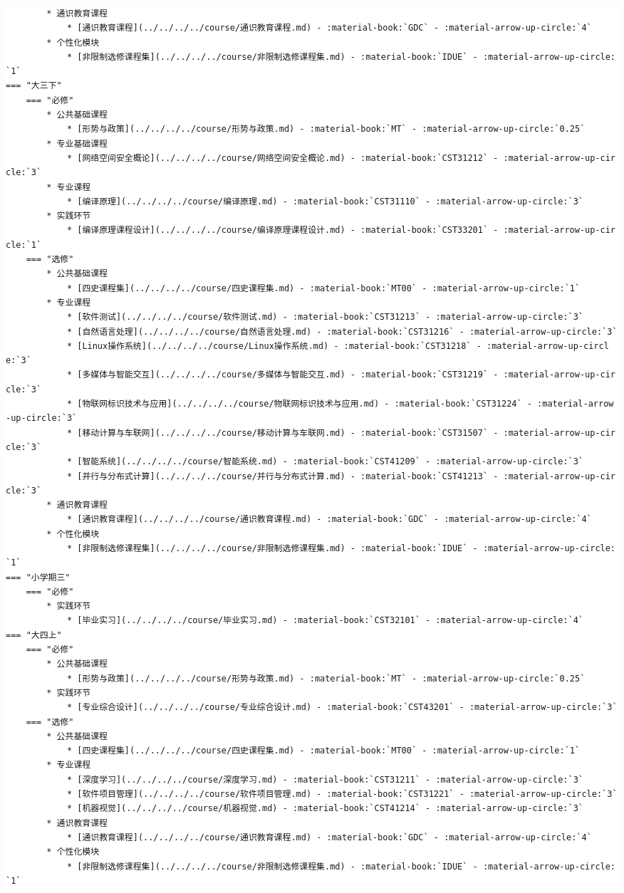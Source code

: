             * 通识教育课程
                * [通识教育课程](../../../../course/通识教育课程.md) - :material-book:`GDC` - :material-arrow-up-circle:`4`  
            * 个性化模块
                * [非限制选修课程集](../../../../course/非限制选修课程集.md) - :material-book:`IDUE` - :material-arrow-up-circle:`1`  
    === "大三下"  
        === "必修"  
            * 公共基础课程
                * [形势与政策](../../../../course/形势与政策.md) - :material-book:`MT` - :material-arrow-up-circle:`0.25`  
            * 专业基础课程
                * [网络空间安全概论](../../../../course/网络空间安全概论.md) - :material-book:`CST31212` - :material-arrow-up-circle:`3`  
            * 专业课程
                * [编译原理](../../../../course/编译原理.md) - :material-book:`CST31110` - :material-arrow-up-circle:`3`  
            * 实践环节
                * [编译原理课程设计](../../../../course/编译原理课程设计.md) - :material-book:`CST33201` - :material-arrow-up-circle:`1`  
        === "选修"  
            * 公共基础课程
                * [四史课程集](../../../../course/四史课程集.md) - :material-book:`MT00` - :material-arrow-up-circle:`1`  
            * 专业课程
                * [软件测试](../../../../course/软件测试.md) - :material-book:`CST31213` - :material-arrow-up-circle:`3`  
                * [自然语言处理](../../../../course/自然语言处理.md) - :material-book:`CST31216` - :material-arrow-up-circle:`3`  
                * [Linux操作系统](../../../../course/Linux操作系统.md) - :material-book:`CST31218` - :material-arrow-up-circle:`3`  
                * [多媒体与智能交互](../../../../course/多媒体与智能交互.md) - :material-book:`CST31219` - :material-arrow-up-circle:`3`  
                * [物联网标识技术与应用](../../../../course/物联网标识技术与应用.md) - :material-book:`CST31224` - :material-arrow-up-circle:`3`  
                * [移动计算与车联网](../../../../course/移动计算与车联网.md) - :material-book:`CST31507` - :material-arrow-up-circle:`3`  
                * [智能系统](../../../../course/智能系统.md) - :material-book:`CST41209` - :material-arrow-up-circle:`3`  
                * [并行与分布式计算](../../../../course/并行与分布式计算.md) - :material-book:`CST41213` - :material-arrow-up-circle:`3`  
            * 通识教育课程
                * [通识教育课程](../../../../course/通识教育课程.md) - :material-book:`GDC` - :material-arrow-up-circle:`4`  
            * 个性化模块
                * [非限制选修课程集](../../../../course/非限制选修课程集.md) - :material-book:`IDUE` - :material-arrow-up-circle:`1`  
    === "小学期三"  
        === "必修"  
            * 实践环节
                * [毕业实习](../../../../course/毕业实习.md) - :material-book:`CST32101` - :material-arrow-up-circle:`4`  
    === "大四上"  
        === "必修"  
            * 公共基础课程
                * [形势与政策](../../../../course/形势与政策.md) - :material-book:`MT` - :material-arrow-up-circle:`0.25`  
            * 实践环节
                * [专业综合设计](../../../../course/专业综合设计.md) - :material-book:`CST43201` - :material-arrow-up-circle:`3`  
        === "选修"  
            * 公共基础课程
                * [四史课程集](../../../../course/四史课程集.md) - :material-book:`MT00` - :material-arrow-up-circle:`1`  
            * 专业课程
                * [深度学习](../../../../course/深度学习.md) - :material-book:`CST31211` - :material-arrow-up-circle:`3`  
                * [软件项目管理](../../../../course/软件项目管理.md) - :material-book:`CST31221` - :material-arrow-up-circle:`3`  
                * [机器视觉](../../../../course/机器视觉.md) - :material-book:`CST41214` - :material-arrow-up-circle:`3`  
            * 通识教育课程
                * [通识教育课程](../../../../course/通识教育课程.md) - :material-book:`GDC` - :material-arrow-up-circle:`4`  
            * 个性化模块
                * [非限制选修课程集](../../../../course/非限制选修课程集.md) - :material-book:`IDUE` - :material-arrow-up-circle:`1`  